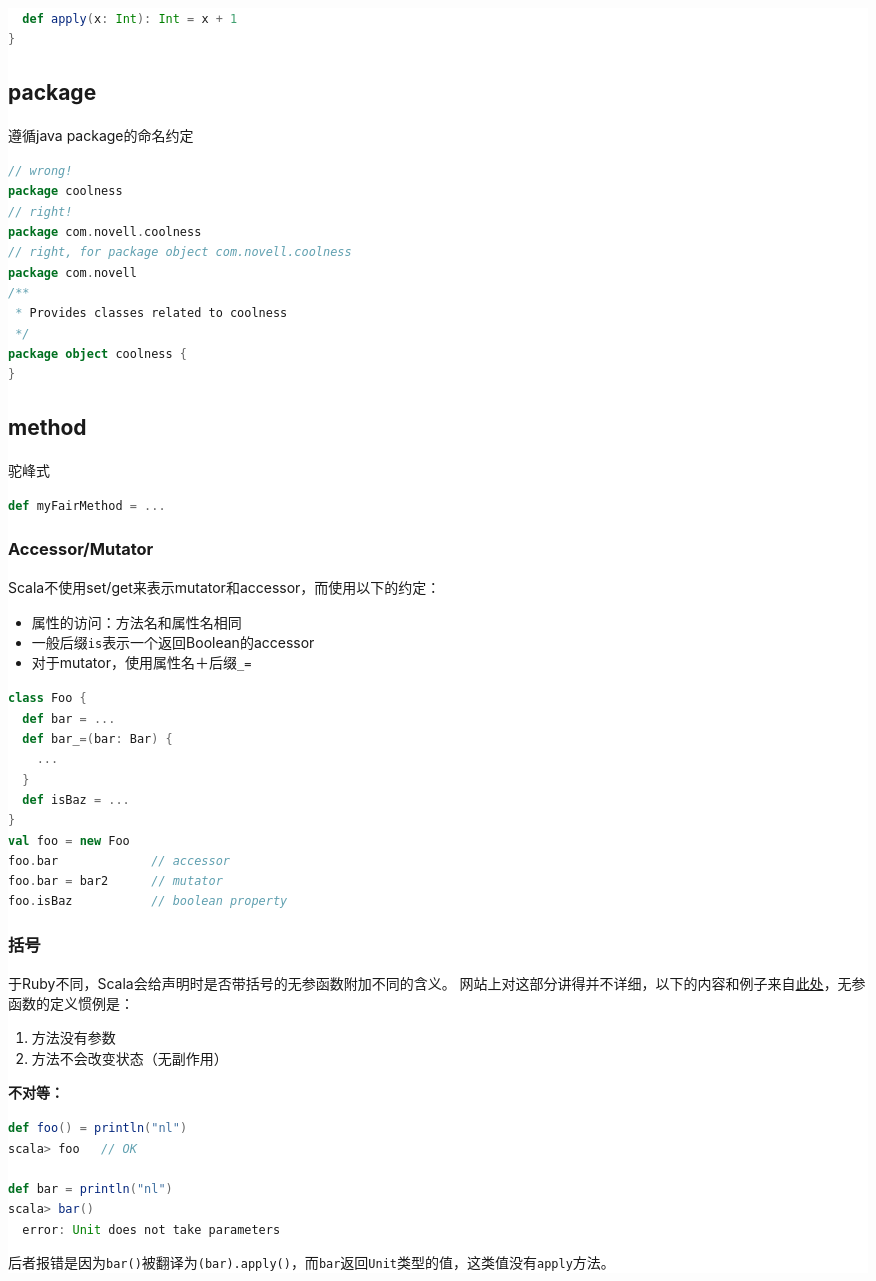 ```scala
  def apply(x: Int): Int = x + 1
}
```
## package
遵循java package的命名约定
```scala
// wrong!
package coolness
// right!
package com.novell.coolness
// right, for package object com.novell.coolness
package com.novell
/**
 * Provides classes related to coolness
 */
package object coolness {
}
```
## method
驼峰式
```scala
def myFairMethod = ...
```
### Accessor/Mutator
Scala不使用set/get来表示mutator和accessor，而使用以下的约定：
+ 属性的访问：方法名和属性名相同
+ 一般后缀`is`表示一个返回Boolean的accessor
+ 对于mutator，使用属性名＋后缀`_=`

```scala
class Foo {
  def bar = ...
  def bar_=(bar: Bar) {
    ...
  }
  def isBaz = ...
}
val foo = new Foo
foo.bar             // accessor
foo.bar = bar2      // mutator
foo.isBaz           // boolean property
```
### 括号
于Ruby不同，Scala会给声明时是否带括号的无参函数附加不同的含义。
网站上对这部分讲得并不详细，以下的内容和例子来自[此处](http://hongjiang.info/scala-parenthesis-and-apply/)，无参函数的定义惯例是：
1. 方法没有参数
2. 方法不会改变状态（无副作用）

**不对等：**
```scala
def foo() = println("nl") 
scala> foo   // OK

def bar = println("nl")
scala> bar()
  error: Unit does not take parameters
```
后者报错是因为`bar()`被翻译为`(bar).apply()`，而`bar`返回`Unit`类型的值，这类值没有`apply`方法。
